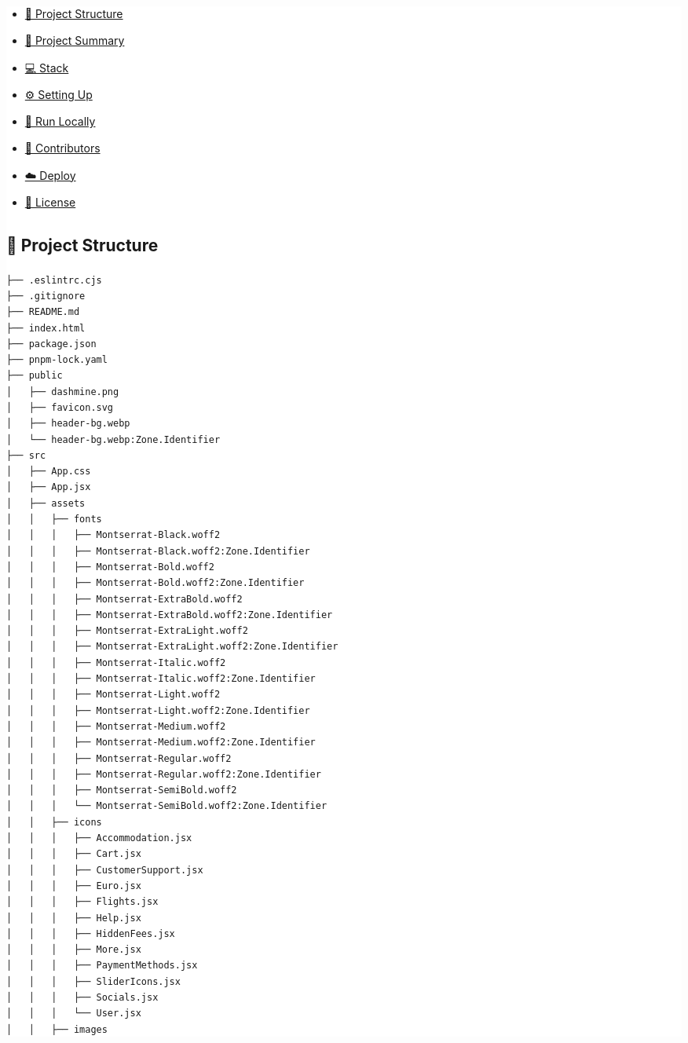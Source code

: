 * [📁 Project Structure](#project-structure)

* [📝 Project Summary](#project-summary)

* [💻 Stack](#stack)

* [⚙️ Setting Up](#setting-up)

* [🚀 Run Locally](#run-locally)

* [🙌 Contributors](#contributors)

* [☁️ Deploy](#deploy)

* [📄 License](#license)

## 📁 Project Structure

```bash
├── .eslintrc.cjs
├── .gitignore
├── README.md
├── index.html
├── package.json
├── pnpm-lock.yaml
├── public
│   ├── dashmine.png
│   ├── favicon.svg
│   ├── header-bg.webp
│   └── header-bg.webp:Zone.Identifier
├── src
│   ├── App.css
│   ├── App.jsx
│   ├── assets
│   │   ├── fonts
│   │   │   ├── Montserrat-Black.woff2
│   │   │   ├── Montserrat-Black.woff2:Zone.Identifier
│   │   │   ├── Montserrat-Bold.woff2
│   │   │   ├── Montserrat-Bold.woff2:Zone.Identifier
│   │   │   ├── Montserrat-ExtraBold.woff2
│   │   │   ├── Montserrat-ExtraBold.woff2:Zone.Identifier
│   │   │   ├── Montserrat-ExtraLight.woff2
│   │   │   ├── Montserrat-ExtraLight.woff2:Zone.Identifier
│   │   │   ├── Montserrat-Italic.woff2
│   │   │   ├── Montserrat-Italic.woff2:Zone.Identifier
│   │   │   ├── Montserrat-Light.woff2
│   │   │   ├── Montserrat-Light.woff2:Zone.Identifier
│   │   │   ├── Montserrat-Medium.woff2
│   │   │   ├── Montserrat-Medium.woff2:Zone.Identifier
│   │   │   ├── Montserrat-Regular.woff2
│   │   │   ├── Montserrat-Regular.woff2:Zone.Identifier
│   │   │   ├── Montserrat-SemiBold.woff2
│   │   │   └── Montserrat-SemiBold.woff2:Zone.Identifier
│   │   ├── icons
│   │   │   ├── Accommodation.jsx
│   │   │   ├── Cart.jsx
│   │   │   ├── CustomerSupport.jsx
│   │   │   ├── Euro.jsx
│   │   │   ├── Flights.jsx
│   │   │   ├── Help.jsx
│   │   │   ├── HiddenFees.jsx
│   │   │   ├── More.jsx
│   │   │   ├── PaymentMethods.jsx
│   │   │   ├── SliderIcons.jsx
│   │   │   ├── Socials.jsx
│   │   │   └── User.jsx
│   │   ├── images
```